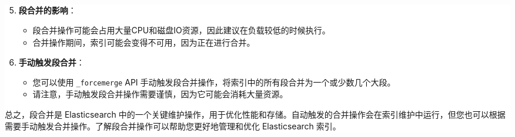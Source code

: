   5. **段合并的影响**：
     - 段合并操作可能会占用大量CPU和磁盘IO资源，因此建议在负载较低的时候执行。
     - 合并操作期间，索引可能会变得不可用，因为正在进行合并。

  6. **手动触发段合并**：
     - 您可以使用 `_forcemerge` API 手动触发段合并操作，将索引中的所有段合并为一个或少数几个大段。
     - 请注意，手动触发段合并操作需要谨慎，因为它可能会消耗大量资源。

  总之，段合并是 Elasticsearch 中的一个关键维护操作，用于优化性能和存储。自动触发的合并操作会在索引维护中运行，但您也可以根据需要手动触发合并操作。了解段合并操作可以帮助您更好地管理和优化 Elasticsearch 索引。